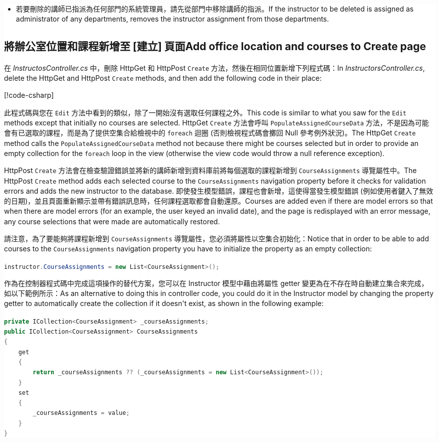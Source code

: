 * <span data-ttu-id="3f9ef-234">若要刪除的講師已指派為任何部門的系統管理員，請先從部門中移除講師的指派。</span><span class="sxs-lookup"><span data-stu-id="3f9ef-234">If the instructor to be deleted is assigned as administrator of any departments, removes the instructor assignment from those departments.</span></span>

## <a name="add-office-location-and-courses-to-create-page"></a><span data-ttu-id="3f9ef-235">將辦公室位置和課程新增至 [建立] 頁面</span><span class="sxs-lookup"><span data-stu-id="3f9ef-235">Add office location and courses to Create page</span></span>

<span data-ttu-id="3f9ef-236">在 *InstructosController.cs* 中，刪除 HttpGet 和 HttpPost `Create` 方法，然後在相同位置新增下列程式碼：</span><span class="sxs-lookup"><span data-stu-id="3f9ef-236">In *InstructorsController.cs*, delete the HttpGet and HttpPost `Create` methods, and then add the following code in their place:</span></span>

[!code-csharp[](intro/samples/cu/Controllers/InstructorsController.cs?name=snippet_Create&highlight=3-5,12,14-22,29)]

<span data-ttu-id="3f9ef-237">此程式碼與您在 `Edit` 方法中看到的類似，除了一開始沒有選取任何課程之外。</span><span class="sxs-lookup"><span data-stu-id="3f9ef-237">This code is similar to what you saw for the `Edit` methods except that initially no courses are selected.</span></span> <span data-ttu-id="3f9ef-238">HttpGet `Create` 方法會呼叫 `PopulateAssignedCourseData` 方法，不是因為可能會有已選取的課程，而是為了提供空集合給檢視中的 `foreach` 迴圈 (否則檢視程式碼會擲回 Null 參考例外狀況)。</span><span class="sxs-lookup"><span data-stu-id="3f9ef-238">The HttpGet `Create` method calls the `PopulateAssignedCourseData` method not because there might be courses selected but in order to provide an empty collection for the `foreach` loop in the view (otherwise the view code would throw a null reference exception).</span></span>

<span data-ttu-id="3f9ef-239">HttpPost `Create` 方法會在檢查驗證錯誤並將新的講師新增到資料庫前將每個選取的課程新增到 `CourseAssignments` 導覽屬性中。</span><span class="sxs-lookup"><span data-stu-id="3f9ef-239">The HttpPost `Create` method adds each selected course to the `CourseAssignments` navigation property before it checks for validation errors and adds the new instructor to the database.</span></span> <span data-ttu-id="3f9ef-240">即使發生模型錯誤，課程也會新增，這使得當發生模型錯誤 (例如使用者鍵入了無效的日期)，並且頁面重新顯示並帶有錯誤訊息時，任何課程選取都會自動還原。</span><span class="sxs-lookup"><span data-stu-id="3f9ef-240">Courses are added even if there are model errors so that when there are model errors (for an example, the user keyed an invalid date), and the page is redisplayed with an error message, any course selections that were made are automatically restored.</span></span>

<span data-ttu-id="3f9ef-241">請注意，為了要能夠將課程新增到 `CourseAssignments` 導覽屬性，您必須將屬性以空集合初始化：</span><span class="sxs-lookup"><span data-stu-id="3f9ef-241">Notice that in order to be able to add courses to the `CourseAssignments` navigation property you have to initialize the property as an empty collection:</span></span>

```csharp
instructor.CourseAssignments = new List<CourseAssignment>();
```

<span data-ttu-id="3f9ef-242">作為在控制器程式碼中完成這項操作的替代方案，您可以在 Instructor 模型中藉由將屬性 getter 變更為在不存在時自動建立集合來完成，如以下範例所示：</span><span class="sxs-lookup"><span data-stu-id="3f9ef-242">As an alternative to doing this in controller code, you could do it in the Instructor model by changing the property getter to automatically create the collection if it doesn't exist, as shown in the following example:</span></span>

```csharp
private ICollection<CourseAssignment> _courseAssignments;
public ICollection<CourseAssignment> CourseAssignments
{
    get
    {
        return _courseAssignments ?? (_courseAssignments = new List<CourseAssignment>());
    }
    set
    {
        _courseAssignments = value;
    }
}
```
